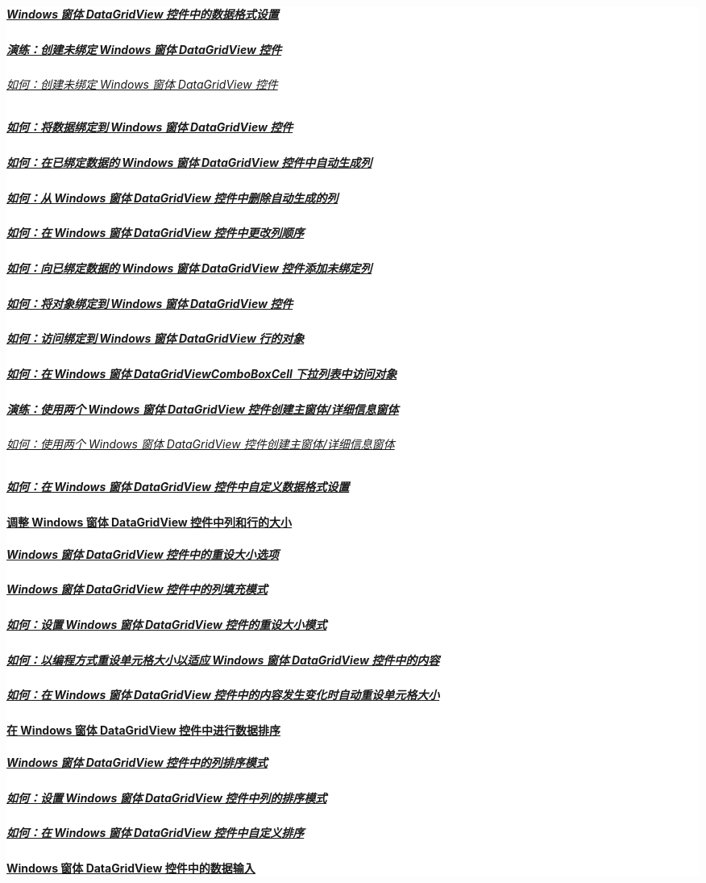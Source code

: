 ##### [Windows 窗体 DataGridView 控件中的数据格式设置](data-formatting-in-the-windows-forms-datagridview-control.md)
##### [演练：创建未绑定 Windows 窗体 DataGridView 控件](walkthrough-creating-an-unbound-windows-forms-datagridview-control.md)
###### [如何：创建未绑定 Windows 窗体 DataGridView 控件](how-to-create-an-unbound-windows-forms-datagridview-control.md)
##### [如何：将数据绑定到 Windows 窗体 DataGridView 控件](how-to-bind-data-to-the-windows-forms-datagridview-control.md)
##### [如何：在已绑定数据的 Windows 窗体 DataGridView 控件中自动生成列](autogenerate-columns-in-a-data-bound-wf-datagridview-control.md)
##### [如何：从 Windows 窗体 DataGridView 控件中删除自动生成的列](remove-autogenerated-columns-from-a-wf-datagridview-control.md)
##### [如何：在 Windows 窗体 DataGridView 控件中更改列顺序](how-to-change-the-order-of-columns-in-the-windows-forms-datagridview-control.md)
##### [如何：向已绑定数据的 Windows 窗体 DataGridView 控件添加未绑定列](unbound-column-to-a-data-bound-datagridview.md)
##### [如何：将对象绑定到 Windows 窗体 DataGridView 控件](how-to-bind-objects-to-windows-forms-datagridview-controls.md)
##### [如何：访问绑定到 Windows 窗体 DataGridView 行的对象](how-to-access-objects-bound-to-windows-forms-datagridview-rows.md)
##### [如何：在 Windows 窗体 DataGridViewComboBoxCell 下拉列表中访问对象](access-objects-in-a-wf-datagridviewcomboboxcell-drop-down-list.md)
##### [演练：使用两个 Windows 窗体 DataGridView 控件创建主窗体/详细信息窗体](creating-a-master-detail-form-using-two-datagridviews.md)
###### [如何：使用两个 Windows 窗体 DataGridView 控件创建主窗体/详细信息窗体](create-a-master-detail-form-using-two-datagridviews.md)
##### [如何：在 Windows 窗体 DataGridView 控件中自定义数据格式设置](how-to-customize-data-formatting-in-the-windows-forms-datagridview-control.md)
#### [调整 Windows 窗体 DataGridView 控件中列和行的大小](resizing-columns-and-rows-in-the-windows-forms-datagridview-control.md)
##### [Windows 窗体 DataGridView 控件中的重设大小选项](sizing-options-in-the-windows-forms-datagridview-control.md)
##### [Windows 窗体 DataGridView 控件中的列填充模式](column-fill-mode-in-the-windows-forms-datagridview-control.md)
##### [如何：设置 Windows 窗体 DataGridView 控件的重设大小模式](how-to-set-the-sizing-modes-of-the-windows-forms-datagridview-control.md)
##### [如何：以编程方式重设单元格大小以适应 Windows 窗体 DataGridView 控件中的内容](programmatically-resize-cells-to-fit-content-in-the-datagrid.md)
##### [如何：在 Windows 窗体 DataGridView 控件中的内容发生变化时自动重设单元格大小](automatically-resize-cells-when-content-changes-in-the-datagrid.md)
#### [在 Windows 窗体 DataGridView 控件中进行数据排序](sorting-data-in-the-windows-forms-datagridview-control.md)
##### [Windows 窗体 DataGridView 控件中的列排序模式](column-sort-modes-in-the-windows-forms-datagridview-control.md)
##### [如何：设置 Windows 窗体 DataGridView 控件中列的排序模式](set-the-sort-modes-for-columns-wf-datagridview-control.md)
##### [如何：在 Windows 窗体 DataGridView 控件中自定义排序](how-to-customize-sorting-in-the-windows-forms-datagridview-control.md)
#### [Windows 窗体 DataGridView 控件中的数据输入](data-entry-in-the-windows-forms-datagridview-control.md)